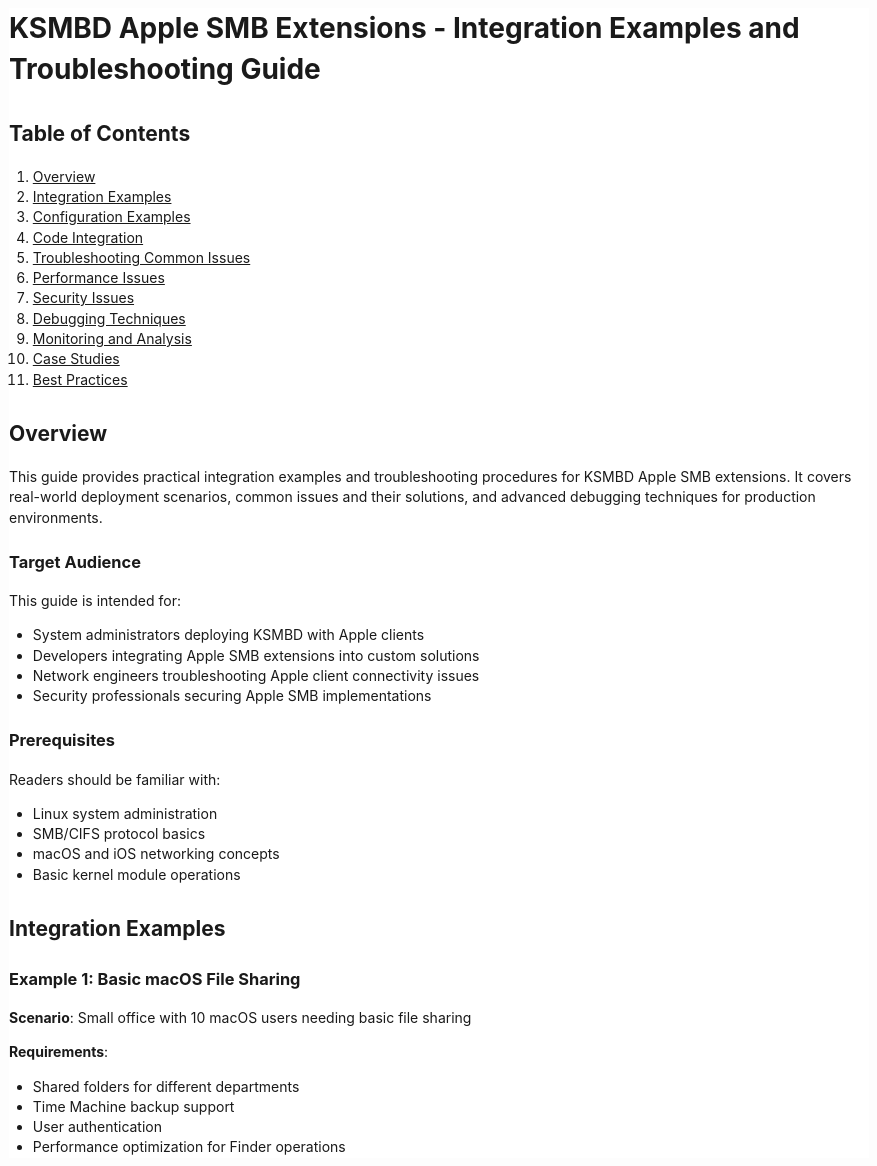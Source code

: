 # KSMBD Apple SMB Extensions - Integration Examples and Troubleshooting Guide

## Table of Contents

1. [Overview](#overview)
2. [Integration Examples](#integration-examples)
3. [Configuration Examples](#configuration-examples)
4. [Code Integration](#code-integration)
5. [Troubleshooting Common Issues](#troubleshooting-common-issues)
6. [Performance Issues](#performance-issues)
7. [Security Issues](#security-issues)
8. [Debugging Techniques](#debugging-techniques)
9. [Monitoring and Analysis](#monitoring-and-analysis)
10. [Case Studies](#case-studies)
11. [Best Practices](#best-practices)

## Overview

This guide provides practical integration examples and troubleshooting procedures for KSMBD Apple SMB extensions. It covers real-world deployment scenarios, common issues and their solutions, and advanced debugging techniques for production environments.

### Target Audience

This guide is intended for:
- System administrators deploying KSMBD with Apple clients
- Developers integrating Apple SMB extensions into custom solutions
- Network engineers troubleshooting Apple client connectivity issues
- Security professionals securing Apple SMB implementations

### Prerequisites

Readers should be familiar with:
- Linux system administration
- SMB/CIFS protocol basics
- macOS and iOS networking concepts
- Basic kernel module operations

## Integration Examples

### Example 1: Basic macOS File Sharing

**Scenario**: Small office with 10 macOS users needing basic file sharing

**Requirements**:
- Shared folders for different departments
- Time Machine backup support
- User authentication
- Performance optimization for Finder operations

